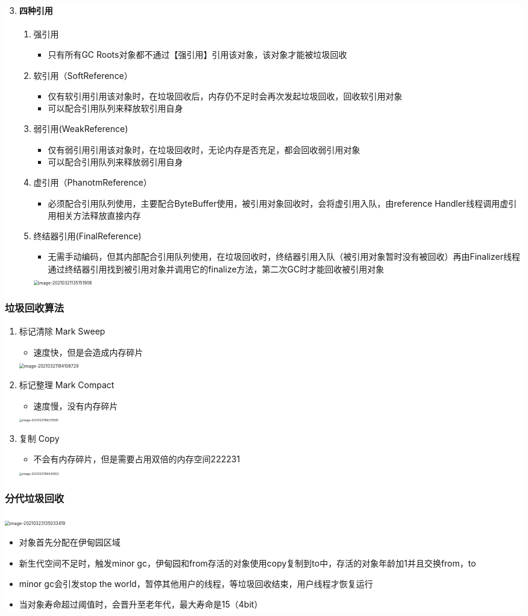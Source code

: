 3. #### 四种引用

    1. 强引用

        * 只有所有GC Roots对象都不通过【强引用】引用该对象，该对象才能被垃圾回收

    2. 软引用（SoftReference）

        * 仅有软引用引用该对象时，在垃圾回收后，内存仍不足时会再次发起垃圾回收，回收软引用对象
        * 可以配合引用队列来释放软引用自身

    3. 弱引用(WeakReference)

        * 仅有弱引用引用该对象时，在垃圾回收时，无论内存是否充足，都会回收弱引用对象
        * 可以配合引用队列来释放弱引用自身

    4. 虚引用（PhanotmReference）

        * 必须配合引用队列使用，主要配合ByteBuffer使用，被引用对象回收时，会将虚引用入队，由reference Handler线程调用虚引用相关方法释放直接内存

    5. 终结器引用(FinalReference)

        * 无需手动编码，但其内部配合引用队列使用，在垃圾回收时，终结器引用入队（被引用对象暂时没有被回收）再由Finalizer线程通过终结器引用找到被引用对象并调用它的finalize方法，第二次GC时才能回收被引用对象

        <img src="H:\Notes\JVM\upload\image-20210321135151906.png" alt="image-20210321135151906" style="zoom: 50%;" />

        

### 垃圾回收算法

1. 标记清除  Mark Sweep

    * 速度快，但是会造成内存碎片

    <img src="H:\Notes\JVM\upload\image-20210321184106729.png" alt="image-20210321184106729" style="zoom:50%;" />

2. 标记整理   Mark Compact

    * 速度慢，没有内存碎片

    <img src="H:\Notes\JVM\upload\image-20210321184317890.png" alt="image-20210321184317890" style="zoom: 33%;" />

3. 复制  Copy

    * 不会有内存碎片，但是需要占用双倍的内存空间222231

    <img src="H:\Notes\JVM\upload\image-20210321184540652.png" alt="image-20210321184540652" style="zoom:33%;" />

### 分代垃圾回收

<img src="H:\Notes\JVM\upload\image-20210323135033419.png" alt="image-20210323135033419" style="zoom: 50%;" />

* 对象首先分配在伊甸园区域

* 新生代空间不足时，触发minor gc，伊甸园和from存活的对象使用copy复制到to中，存活的对象年龄加1并且交换from，to

* minor gc会引发stop the world，暂停其他用户的线程，等垃圾回收结束，用户线程才恢复运行

* 当对象寿命超过阈值时，会晋升至老年代，最大寿命是15（4bit）
